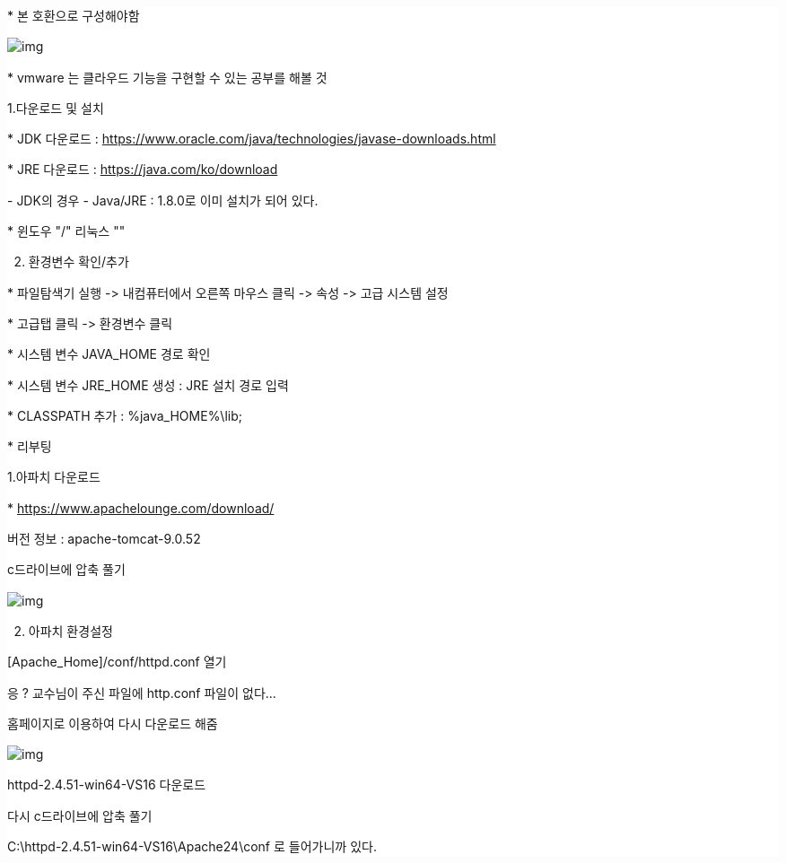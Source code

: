  

\* 본 호환으로 구성해야함 

![img](https://blog.kakaocdn.net/dna/ccHFMk/btrloyJCJJR/AAAAAAAAAAAAAAAAAAAAAM72tFKJxUxLMyM7LEdFtJmZsKFMKj2XdCpv1QR975ic/img.png?credential=yqXZFxpELC7KVnFOS48ylbz2pIh7yKj8&expires=1753973999&allow_ip=&allow_referer=&signature=xvFe4XFC9BtbDNHjQD5yC36vWcE%3D)

\* vmware 는 클라우드 기능을 구현할 수 있는 공부를 해볼 것 

1.다운로드 및 설치

 \* JDK 다운로드 : https://www.oracle.com/java/technologies/javase-downloads.html

 \* JRE 다운로드 : https://java.com/ko/download

\- JDK의 경우 - Java/JRE : 1.8.0로 이미 설치가 되어 있다. 

\* 윈도우 "/" 리눅스 "\"

2. 환경변수 확인/추가

 \* 파일탐색기 실행 -> 내컴퓨터에서 오른쪽 마우스 클릭 -> 속성 -> 고급 시스템 설정

 \* 고급탭 클릭 -> 환경변수 클릭

 \* 시스템 변수 JAVA_HOME 경로 확인

 \* 시스템 변수 JRE_HOME 생성 : JRE 설치 경로 입력

 \* CLASSPATH 추가 : %java_HOME%\lib;

\* 리부팅

1.아파치 다운로드

  \* https://www.apachelounge.com/download/

버전 정보 : apache-tomcat-9.0.52



c드라이브에 압축 풀기&nbsp;

![img](https://blog.kakaocdn.net/dna/tYYj0/btrlqAzQiKY/AAAAAAAAAAAAAAAAAAAAAGVCNZWZqPIgPpuz1IvLGQmFPhMDIHXN3d-hGdSkkoeR/img.png?credential=yqXZFxpELC7KVnFOS48ylbz2pIh7yKj8&expires=1753973999&allow_ip=&allow_referer=&signature=K0zNX9foKgqI1FfiaC7%2F%2FQCchPE%3D)

2. 아파치 환경설정 

[Apache_Home]/conf/httpd.conf 열기

응 ? 교수님이 주신 파일에 http.conf 파일이 없다... 

홈페이지로 이용하여 다시 다운로드 해줌 

 



![img](https://blog.kakaocdn.net/dna/bo8vhY/btrlpVK8Gyn/AAAAAAAAAAAAAAAAAAAAACS8HGdOuR_pe-XphpJb7M3pA_RkG6CTiVIdgONKBclZ/img.png?credential=yqXZFxpELC7KVnFOS48ylbz2pIh7yKj8&expires=1753973999&allow_ip=&allow_referer=&signature=zGzmdVr6VvD%2FeYh9gfl0dGJDIDE%3D)



httpd-2.4.51-win64-VS16 다운로드

다시 c드라이브에 압축 풀기 

 

C:\httpd-2.4.51-win64-VS16\Apache24\conf 로 들어가니까 있다. 
